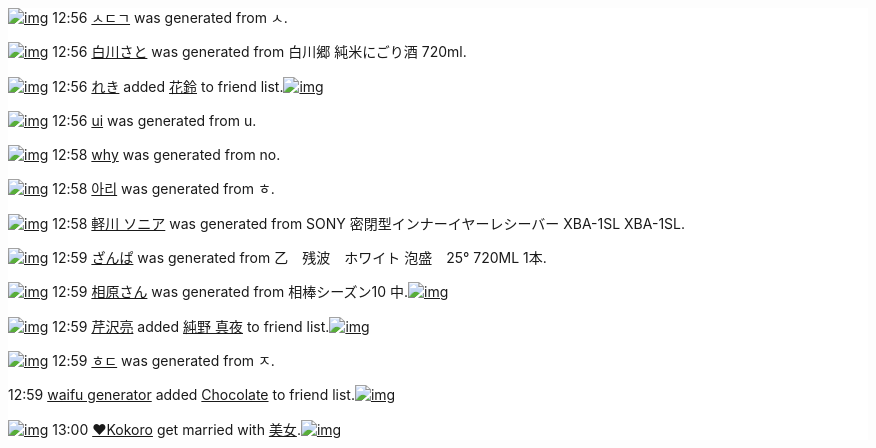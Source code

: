 [![img](http://www.deviantsart.com/197effp.png)](http://www.barcodekanojo.com/kanojo/3032267/%E3%85%85%E3%84%B7%E3%84%B1) 12:56 [ㅅㄷㄱ](http://www.barcodekanojo.com/kanojo/3032267/%E3%85%85%E3%84%B7%E3%84%B1) was generated from ㅅ.

[![img](http://www.deviantsart.com/cvmpi8.png)](http://www.barcodekanojo.com/kanojo/3032268/%E7%99%BD%E5%B7%9D%E3%81%95%E3%81%A8) 12:56 [白川さと](http://www.barcodekanojo.com/kanojo/3032268/%E7%99%BD%E5%B7%9D%E3%81%95%E3%81%A8) was generated from 白川郷 純米にごり酒 720ml.

[![img](http://www.deviantsart.com/1homs81.jpeg)](http://www.barcodekanojo.com/user/422141/%E3%82%8C%E3%81%8D) 12:56 [れき](http://www.barcodekanojo.com/user/422141/%E3%82%8C%E3%81%8D) added [花鈴](http://www.barcodekanojo.com/kanojo/2372095/%E8%8A%B1%E9%88%B4) to friend list.[![img](http://www.deviantsart.com/1483cv9.png)](http://www.barcodekanojo.com/kanojo/2372095/%E8%8A%B1%E9%88%B4)

[![img](http://www.deviantsart.com/1ars1hp.png)](http://www.barcodekanojo.com/kanojo/3032269/ui) 12:56 [ui](http://www.barcodekanojo.com/kanojo/3032269/ui) was generated from u.

[![img](http://www.deviantsart.com/18mi7l0.png)](http://www.barcodekanojo.com/kanojo/3032270/why) 12:58 [why](http://www.barcodekanojo.com/kanojo/3032270/why) was generated from no.

[![img](http://www.deviantsart.com/3edp8gf.png)](http://www.barcodekanojo.com/kanojo/3032271/%EC%95%84%EB%A6%AC) 12:58 [아리](http://www.barcodekanojo.com/kanojo/3032271/%EC%95%84%EB%A6%AC) was generated from ㅎ.

[![img](http://www.deviantsart.com/j3m3c2.png)](http://www.barcodekanojo.com/kanojo/3032272/%E8%BB%BD%E5%B7%9D%20%E3%82%BD%E3%83%8B%E3%82%A2) 12:58 [軽川 ソニア](http://www.barcodekanojo.com/kanojo/3032272/%E8%BB%BD%E5%B7%9D%20%E3%82%BD%E3%83%8B%E3%82%A2) was generated from SONY 密閉型インナーイヤーレシーバー XBA-1SL XBA-1SL.

[![img](http://www.deviantsart.com/1g26no9.png)](http://www.barcodekanojo.com/kanojo/3032273/%E3%81%96%E3%82%93%E3%81%B1) 12:59 [ざんぱ](http://www.barcodekanojo.com/kanojo/3032273/%E3%81%96%E3%82%93%E3%81%B1) was generated from 乙　残波　ホワイト 泡盛　25° 720ML 1本.

[![img](http://www.deviantsart.com/3p49rpq.png)](http://www.barcodekanojo.com/kanojo/3032274/%E7%9B%B8%E5%8E%9F%E3%81%95%E3%82%93) 12:59 [相原さん](http://www.barcodekanojo.com/kanojo/3032274/%E7%9B%B8%E5%8E%9F%E3%81%95%E3%82%93) was generated from 相棒シーズン10 中.[![img](http://www.deviantsart.com/2hfvrk3.jpeg)](http://www.barcodekanojo.com/product_images/barcode/5738613/1404014305/%E7%9B%B8%E6%A3%92%E3%82%B7%E3%83%BC%E3%82%BA%E3%83%B310%20%E4%B8%AD.jpg)

[![img](http://www.deviantsart.com/j9lovq.jpeg)](http://www.barcodekanojo.com/user/6657/%E8%8A%B9%E6%B2%A2%E4%BA%AE) 12:59 [芹沢亮](http://www.barcodekanojo.com/user/6657/%E8%8A%B9%E6%B2%A2%E4%BA%AE) added [純野 真夜](http://www.barcodekanojo.com/kanojo/17792/%E7%B4%94%E9%87%8E%20%E7%9C%9F%E5%A4%9C) to friend list.[![img](http://www.deviantsart.com/19e7ka9.png)](http://www.barcodekanojo.com/kanojo/17792/%E7%B4%94%E9%87%8E%20%E7%9C%9F%E5%A4%9C)

[![img](http://www.deviantsart.com/3fufmmu.png)](http://www.barcodekanojo.com/kanojo/3032275/%E3%85%8E%E3%84%B7) 12:59 [ㅎㄷ](http://www.barcodekanojo.com/kanojo/3032275/%E3%85%8E%E3%84%B7) was generated from ㅈ.

12:59 [waifu generator](http://www.barcodekanojo.com/user/470194/waifu%20generator) added [Chocolate](http://www.barcodekanojo.com/kanojo/2440937/Chocolate) to friend list.[![img](http://www.deviantsart.com/18294m2.png)](http://www.barcodekanojo.com/kanojo/2440937/Chocolate)

[![img](http://www.deviantsart.com/ja7n4c.jpeg)](http://www.barcodekanojo.com/user/319056/%E2%9D%A4Kokoro) 13:00 [❤Kokoro](http://www.barcodekanojo.com/user/319056/%E2%9D%A4Kokoro) get married with [美女](http://www.barcodekanojo.com/kanojo/473888/%E7%BE%8E%E5%A5%B3).[![img](http://www.deviantsart.com/f33s3k.png)](http://www.barcodekanojo.com/kanojo/473888/%E7%BE%8E%E5%A5%B3)
